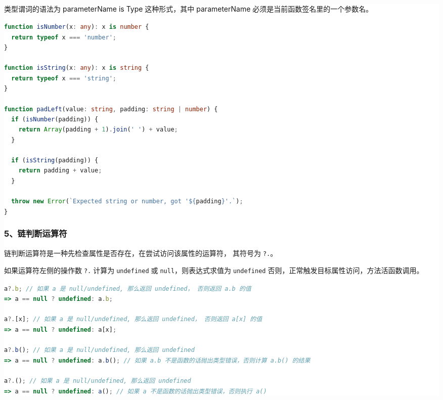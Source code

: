类型谓词的语法为 parameterName is Type 这种形式，其中 parameterName 必须是当前函数签名里的一个参数名。

```ts
function isNumber(x: any): x is number {
  return typeof x === 'number';
}

function isString(x: any): x is string {
  return typeof x === 'string';
}

function padLeft(value: string, padding: string | number) {
  if (isNumber(padding)) {
    return Array(padding + 1).join(' ') + value;
  }

  if (isString(padding)) {
    return padding + value;
  }

  throw new Error(`Expected string or number, got '${padding}'.`);
}
```

### 5、链判断运算符

链判断运算符是一种先检查属性是否存在，在尝试访问该属性的运算符， 其符号为 `?.`。

如果运算符左侧的操作数 `?.` 计算为 `undefined` 或 `null`，则表达式求值为 `undefined` 否则，正常触发目标属性访问，方法活函数调用。

```ts
a?.b; // 如果 a 是 null/undefined, 那么返回 undefined， 否则返回 a.b 的值
=> a == null ? undefined: a.b;

a?.[x]; // 如果 a 是 null/undefined, 那么返回 undefined， 否则返回 a[x] 的值
=> a == null ? undefined: a[x];

a?.b(); // 如果 a 是 null/undefined, 那么返回 undefined
=> a == null ? undefined: a.b(); // 如果 a.b 不是函数的话抛出类型错误，否则计算 a.b() 的结果

a?.(); // 如果 a 是 null/undefined, 那么返回 undefined
=> a == null ? undefined: a(); // 如果 a 不是函数的话抛出类型错误，否则执行 a()
```
